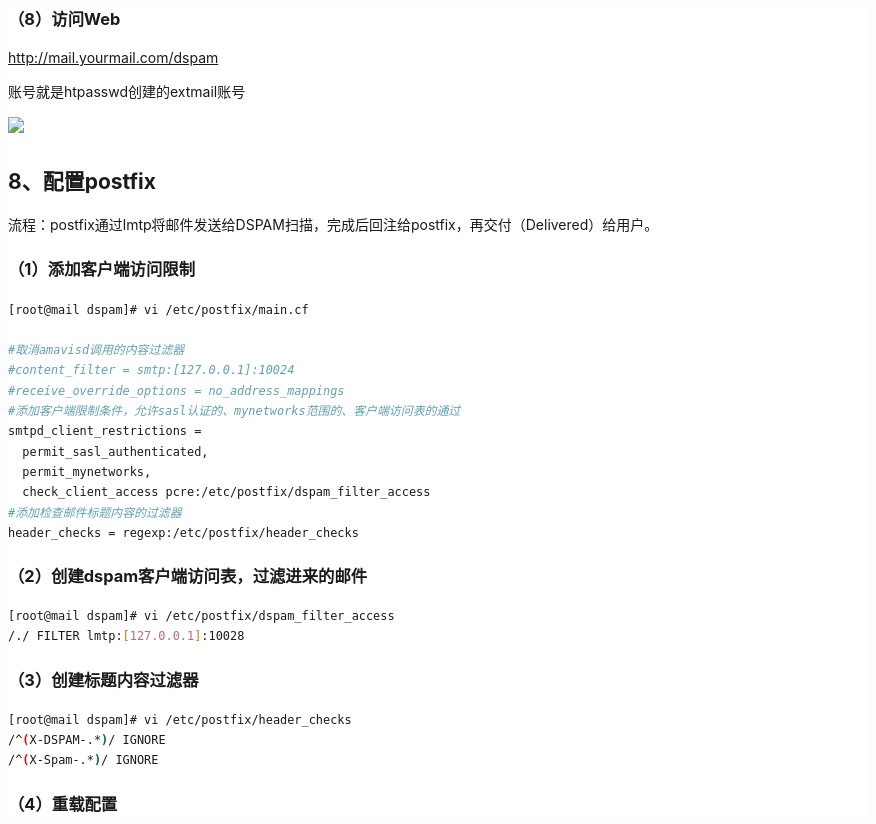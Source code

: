 ```bash
```

### （8）访问Web

http://mail.yourmail.com/dspam

账号就是htpasswd创建的extmail账号

![](https://s3.51cto.com/wyfs02/M00/57/46/wKioL1SXlTrBiYcBAAKTx9yyksE716.jpg)



## 8、配置postfix

流程：postfix通过lmtp将邮件发送给DSPAM扫描，完成后回注给postfix，再交付（Delivered）给用户。

### （1）添加客户端访问限制

```bash
[root@mail dspam]# vi /etc/postfix/main.cf

#取消amavisd调用的内容过滤器
#content_filter = smtp:[127.0.0.1]:10024 
#receive_override_options = no_address_mappings
#添加客户端限制条件，允许sasl认证的、mynetworks范围的、客户端访问表的通过
smtpd_client_restrictions =
  permit_sasl_authenticated,
  permit_mynetworks,
  check_client_access pcre:/etc/postfix/dspam_filter_access 
#添加检查邮件标题内容的过滤器
header_checks = regexp:/etc/postfix/header_checks
```



### （2）创建dspam客户端访问表，过滤进来的邮件

```bash
[root@mail dspam]# vi /etc/postfix/dspam_filter_access
/./ FILTER lmtp:[127.0.0.1]:10028
```



### （3）创建标题内容过滤器

```bash
[root@mail dspam]# vi /etc/postfix/header_checks
/^(X-DSPAM-.*)/ IGNORE
/^(X-Spam-.*)/ IGNORE
```



### （4）重载配置
